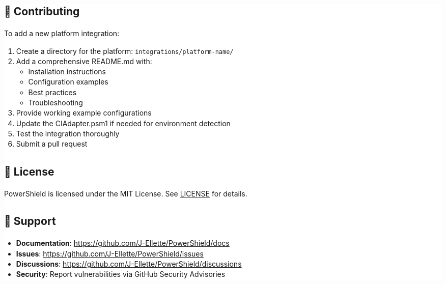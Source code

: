 ## 🤝 Contributing

To add a new platform integration:

1. Create a directory for the platform: `integrations/platform-name/`
2. Add a comprehensive README.md with:
   - Installation instructions
   - Configuration examples
   - Best practices
   - Troubleshooting
3. Provide working example configurations
4. Update the CIAdapter.psm1 if needed for environment detection
5. Test the integration thoroughly
6. Submit a pull request

## 📄 License

PowerShield is licensed under the MIT License. See [LICENSE](../LICENSE) for details.

## 💬 Support

- **Documentation**: https://github.com/J-Ellette/PowerShield/docs
- **Issues**: https://github.com/J-Ellette/PowerShield/issues
- **Discussions**: https://github.com/J-Ellette/PowerShield/discussions
- **Security**: Report vulnerabilities via GitHub Security Advisories
